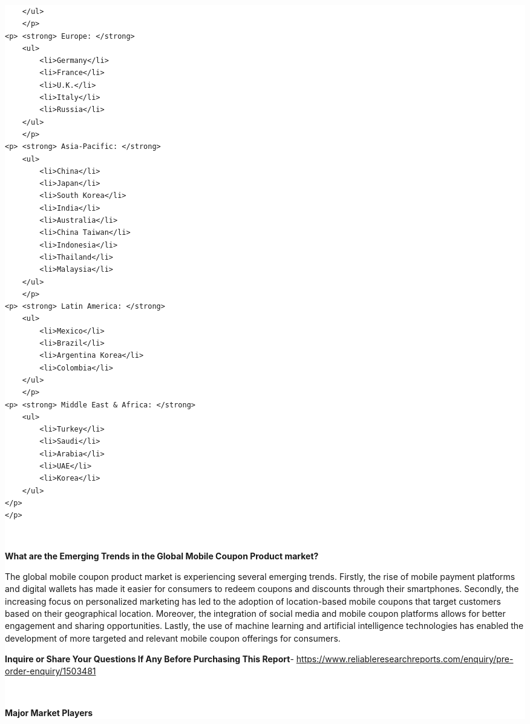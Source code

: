        </ul>
        </p> 
    <p> <strong> Europe: </strong>
        <ul>
            <li>Germany</li>
            <li>France</li>
            <li>U.K.</li>
            <li>Italy</li>
            <li>Russia</li>
        </ul>
        </p> 
    <p> <strong> Asia-Pacific: </strong>
        <ul>
            <li>China</li>
            <li>Japan</li>
            <li>South Korea</li>
            <li>India</li>
            <li>Australia</li>
            <li>China Taiwan</li>
            <li>Indonesia</li>
            <li>Thailand</li>
            <li>Malaysia</li>
        </ul>
        </p> 
    <p> <strong> Latin America: </strong>
        <ul>
            <li>Mexico</li>
            <li>Brazil</li>
            <li>Argentina Korea</li>
            <li>Colombia</li>
        </ul>
        </p> 
    <p> <strong> Middle East & Africa: </strong>
        <ul>
            <li>Turkey</li>
            <li>Saudi</li>
            <li>Arabia</li>
            <li>UAE</li>
            <li>Korea</li>
        </ul>
    </p>
    </p>
<p>&nbsp;</p>
<p><strong>What are the Emerging Trends in the Global Mobile Coupon Product market?</strong></p>
<p><p>The global mobile coupon product market is experiencing several emerging trends. Firstly, the rise of mobile payment platforms and digital wallets has made it easier for consumers to redeem coupons and discounts through their smartphones. Secondly, the increasing focus on personalized marketing has led to the adoption of location-based mobile coupons that target customers based on their geographical location. Moreover, the integration of social media and mobile coupon platforms allows for better engagement and sharing opportunities. Lastly, the use of machine learning and artificial intelligence technologies has enabled the development of more targeted and relevant mobile coupon offerings for consumers.</p></p>
<p><strong>Inquire or Share Your Questions If Any Before Purchasing This Report</strong>- <a href="https://www.reliableresearchreports.com/enquiry/pre-order-enquiry/1503481">https://www.reliableresearchreports.com/enquiry/pre-order-enquiry/1503481</a></p>
<p>&nbsp;</p>
<p><strong>Major Market Players</strong></p>